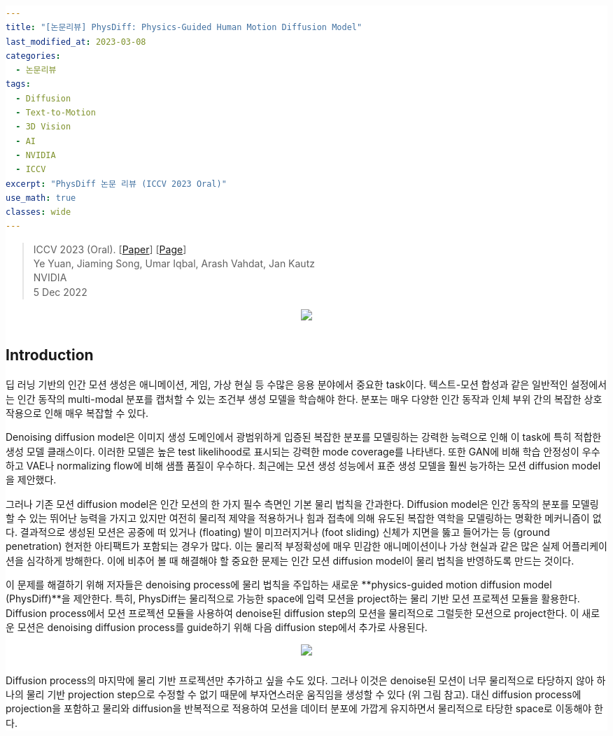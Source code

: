 ```yaml
---
title: "[논문리뷰] PhysDiff: Physics-Guided Human Motion Diffusion Model"
last_modified_at: 2023-03-08
categories:
  - 논문리뷰
tags:
  - Diffusion
  - Text-to-Motion
  - 3D Vision
  - AI
  - NVIDIA
  - ICCV
excerpt: "PhysDiff 논문 리뷰 (ICCV 2023 Oral)"
use_math: true
classes: wide
---
```


> ICCV 2023 (Oral). [[Paper](https://arxiv.org/abs/2212.02500)] [[Page](https://nvlabs.github.io/PhysDiff/)]  
> Ye Yuan, Jiaming Song, Umar Iqbal, Arash Vahdat, Jan Kautz  
> NVIDIA  
> 5 Dec 2022  

<center><img src='{{"/assets/img/physdiff/physdiff-fig1.webp" | relative_url}}' width="100%"></center>

## Introduction
딥 러닝 기반의 인간 모션 생성은 애니메이션, 게임, 가상 현실 등 수많은 응용 분야에서 중요한 task이다. 텍스트-모션 합성과 같은 일반적인 설정에서는 인간 동작의 multi-modal 분포를 캡처할 수 있는 조건부 생성 모델을 학습해야 한다. 분포는 매우 다양한 인간 동작과 인체 부위 간의 복잡한 상호 작용으로 인해 매우 복잡할 수 있다. 

Denoising diffusion model은 이미지 생성 도메인에서 광범위하게 입증된 복잡한 분포를 모델링하는 강력한 능력으로 인해 이 task에 특히 적합한 생성 모델 클래스이다. 이러한 모델은 높은 test likelihood로 표시되는 강력한 mode coverage를 나타낸다. 또한 GAN에 비해 학습 안정성이 우수하고 VAE나 normalizing flow에 비해 샘플 품질이 우수하다. 최근에는 모션 생성 성능에서 표준 생성 모델을 훨씬 능가하는 모션 diffusion model을 제안했다. 

그러나 기존 모션 diffusion model은 인간 모션의 한 가지 필수 측면인 기본 물리 법칙을 간과한다. Diffusion model은 인간 동작의 분포를 모델링할 수 있는 뛰어난 능력을 가지고 있지만 여전히 물리적 제약을 적용하거나 힘과 접촉에 의해 유도된 복잡한 역학을 모델링하는 명확한 메커니즘이 없다. 결과적으로 생성된 모션은 공중에 떠 있거나 (floating) 발이 미끄러지거나 (foot sliding) 신체가 지면을 뚫고 들어가는 등 (ground penetration) 현저한 아티팩트가 포함되는 경우가 많다. 이는 물리적 부정확성에 매우 민감한 애니메이션이나 가상 현실과 같은 많은 실제 어플리케이션을 심각하게 방해한다. 이에 비추어 볼 때 해결해야 할 중요한 문제는 인간 모션 diffusion model이 물리 법칙을 반영하도록 만드는 것이다. 

이 문제를 해결하기 위해 저자들은 denoising process에 물리 법칙을 주입하는 새로운 **physics-guided motion diffusion model (PhysDiff)**을 제안한다. 특히, PhysDiff는 물리적으로 가능한 space에 입력 모션을 project하는 물리 기반 모션 프로젝션 모듈을 활용한다. Diffusion process에서 모션 프로젝션 모듈을 사용하여 denoise된 diffusion step의 모션을 물리적으로 그럴듯한 모션으로 project한다. 이 새로운 모션은 denoising diffusion process를 guide하기 위해 다음 diffusion step에서 추가로 사용된다. 

<center><img src='{{"/assets/img/physdiff/physdiff-fig2.webp" | relative_url}}' width="60%"></center>
<br>
Diffusion process의 마지막에 물리 기반 프로젝션만 추가하고 싶을 수도 있다. 그러나 이것은 denoise된 모션이 너무 물리적으로 타당하지 않아 하나의 물리 기반 projection step으로 수정할 수 없기 때문에 부자연스러운 움직임을 생성할 수 있다 (위 그림 참고). 대신 diffusion process에 projection을 포함하고 물리와 diffusion을 반복적으로 적용하여 모션을 데이터 분포에 가깝게 유지하면서 물리적으로 타당한 space로 이동해야 한다. 
